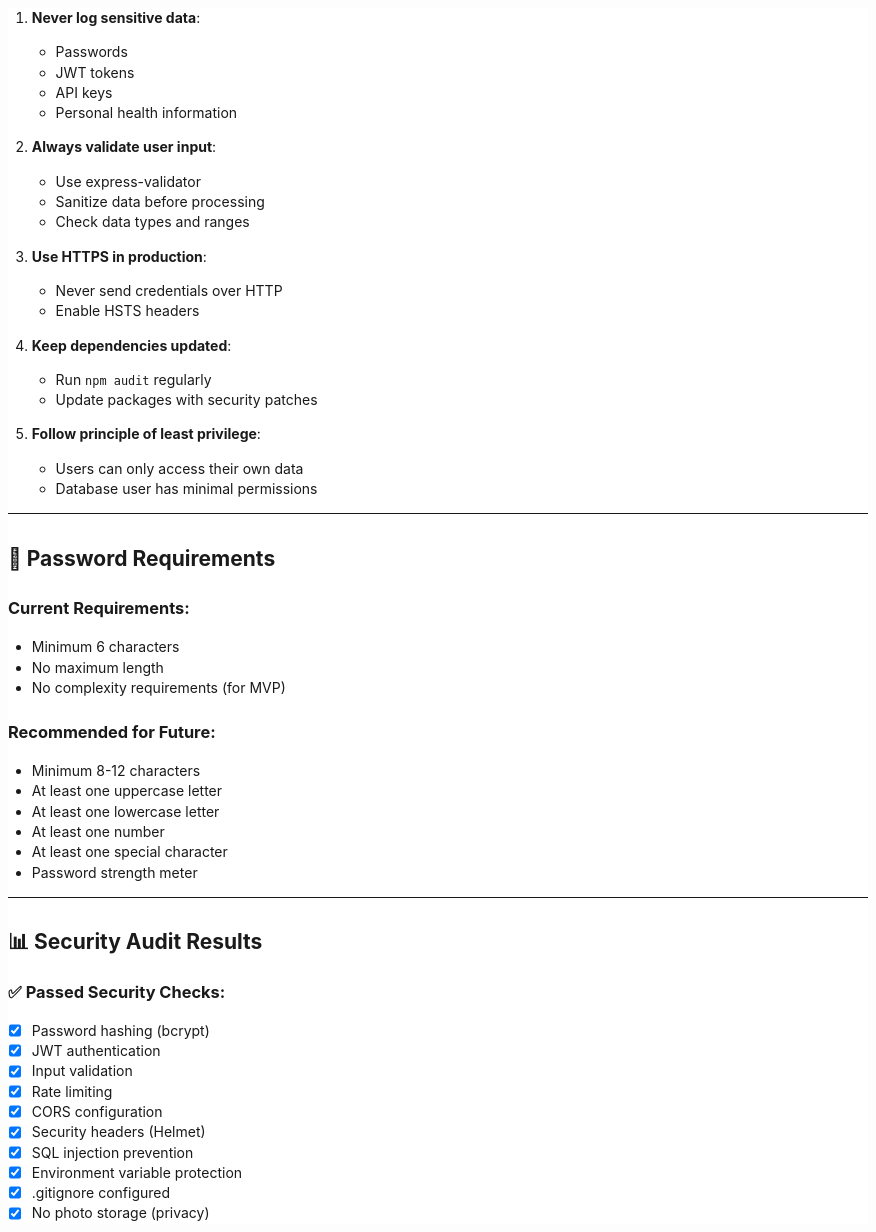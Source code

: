 1. **Never log sensitive data**:
   - Passwords
   - JWT tokens
   - API keys
   - Personal health information

2. **Always validate user input**:
   - Use express-validator
   - Sanitize data before processing
   - Check data types and ranges

3. **Use HTTPS in production**:
   - Never send credentials over HTTP
   - Enable HSTS headers

4. **Keep dependencies updated**:
   - Run `npm audit` regularly
   - Update packages with security patches

5. **Follow principle of least privilege**:
   - Users can only access their own data
   - Database user has minimal permissions

---

## 🔐 Password Requirements

### Current Requirements:
- Minimum 6 characters
- No maximum length
- No complexity requirements (for MVP)

### Recommended for Future:
- Minimum 8-12 characters
- At least one uppercase letter
- At least one lowercase letter
- At least one number
- At least one special character
- Password strength meter

---

## 📊 Security Audit Results

### ✅ Passed Security Checks:
- [x] Password hashing (bcrypt)
- [x] JWT authentication
- [x] Input validation
- [x] Rate limiting
- [x] CORS configuration
- [x] Security headers (Helmet)
- [x] SQL injection prevention
- [x] Environment variable protection
- [x] .gitignore configured
- [x] No photo storage (privacy)
